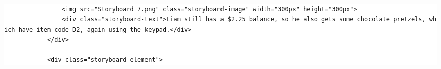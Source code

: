                     <img src="Storyboard 7.png" class="storyboard-image" width="300px" height="300px">
                    <div class="storyboard-text">Liam still has a $2.25 balance, so he also gets some chocolate pretzels, which have item code D2, again using the keypad.</div>
                </div>
    
                <div class="storyboard-element">